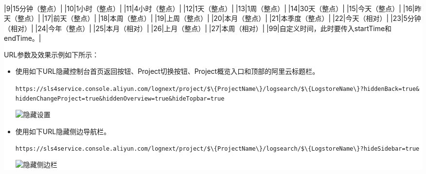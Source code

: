 |9|15分钟（整点）|
|10|1小时（整点）|
|11|4小时（整点）|
|12|1天（整点）|
|13|1周（整点）|
|14|30天（整点）|
|15|今天（整点）|
|16|昨天（整点）|
|17|前天（整点）|
|18|本周（整点）|
|19|上周（整点）|
|20|本月（整点）|
|21|本季度（整点）|
|22|今天（相对）|
|23|5分钟（相对）|
|24|今年（整点）|
|25|本月（相对）|
|26|上月（整点）|
|27|本周（相对）|
|99|自定义时间，此时要传入startTime和endTime。|

URL参数及效果示例如下所示：

-   使用如下URL隐藏控制台首页返回按钮、Project切换按钮、Project概览入口和顶部的阿里云标题栏。

    ```
    https://sls4service.console.aliyun.com/lognext/project/$\{ProjectName\}/logsearch/$\{LogstoreName\}?hiddenBack=true&hiddenChangeProject=true&hiddenOverview=true&hideTopbar=true
    ```

    ![隐藏设置](https://static-aliyun-doc.oss-accelerate.aliyuncs.com/assets/img/zh-CN/2229991261/p143369.png)

-   使用如下URL隐藏侧边导航栏。

    ```
    https://sls4service.console.aliyun.com/lognext/project/$\{ProjectName\}/logsearch/$\{LogstoreName\}?hideSidebar=true
    ```

    ![隐藏侧边栏](https://static-aliyun-doc.oss-accelerate.aliyuncs.com/assets/img/zh-CN/2229991261/p120922.png)
